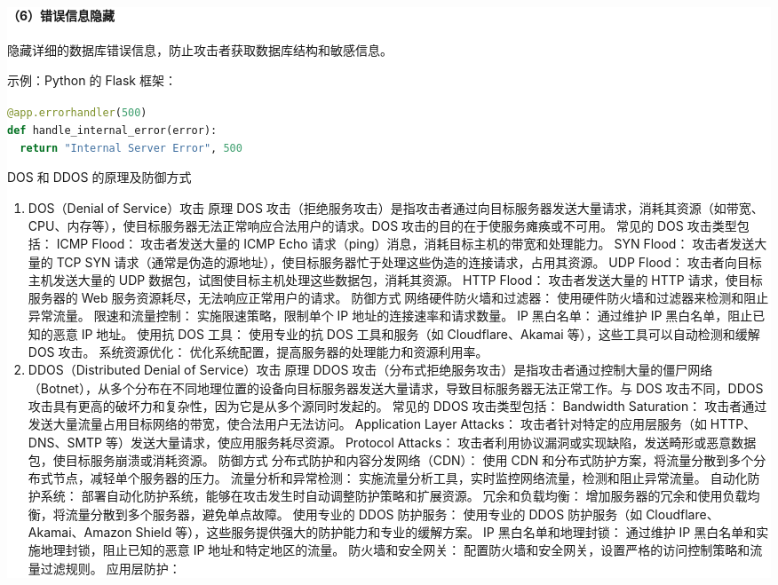 #### （6）错误信息隐藏

隐藏详细的数据库错误信息，防止攻击者获取数据库结构和敏感信息。

示例：Python 的 Flask 框架：

```python
@app.errorhandler(500)
def handle_internal_error(error):
  return "Internal Server Error", 500
```





DOS 和 DDOS 的原理及防御方式
1. DOS（Denial of Service）攻击
原理
DOS 攻击（拒绝服务攻击）是指攻击者通过向目标服务器发送大量请求，消耗其资源（如带宽、CPU、内存等），使目标服务器无法正常响应合法用户的请求。DOS 攻击的目的在于使服务瘫痪或不可用。
常见的 DOS 攻击类型包括：
ICMP Flood：
攻击者发送大量的 ICMP Echo 请求（ping）消息，消耗目标主机的带宽和处理能力。
SYN Flood：
攻击者发送大量的 TCP SYN 请求（通常是伪造的源地址），使目标服务器忙于处理这些伪造的连接请求，占用其资源。
UDP Flood：
攻击者向目标主机发送大量的 UDP 数据包，试图使目标主机处理这些数据包，消耗其资源。
HTTP Flood：
攻击者发送大量的 HTTP 请求，使目标服务器的 Web 服务资源耗尽，无法响应正常用户的请求。
防御方式
网络硬件防火墙和过滤器：
使用硬件防火墙和过滤器来检测和阻止异常流量。
限速和流量控制：
实施限速策略，限制单个 IP 地址的连接速率和请求数量。
IP 黑白名单：
通过维护 IP 黑白名单，阻止已知的恶意 IP 地址。
使用抗 DOS 工具：
使用专业的抗 DOS 工具和服务（如 Cloudflare、Akamai 等），这些工具可以自动检测和缓解 DOS 攻击。
系统资源优化：
优化系统配置，提高服务器的处理能力和资源利用率。
2. DDOS（Distributed Denial of Service）攻击
原理
DDOS 攻击（分布式拒绝服务攻击）是指攻击者通过控制大量的僵尸网络（Botnet），从多个分布在不同地理位置的设备向目标服务器发送大量请求，导致目标服务器无法正常工作。与 DOS 攻击不同，DDOS 攻击具有更高的破坏力和复杂性，因为它是从多个源同时发起的。
常见的 DDOS 攻击类型包括：
Bandwidth Saturation：
攻击者通过发送大量流量占用目标网络的带宽，使合法用户无法访问。
Application Layer Attacks：
攻击者针对特定的应用层服务（如 HTTP、DNS、SMTP 等）发送大量请求，使应用服务耗尽资源。
Protocol Attacks：
攻击者利用协议漏洞或实现缺陷，发送畸形或恶意数据包，使目标服务崩溃或消耗资源。
防御方式
分布式防护和内容分发网络（CDN）：
使用 CDN 和分布式防护方案，将流量分散到多个分布式节点，减轻单个服务器的压力。
流量分析和异常检测：
实施流量分析工具，实时监控网络流量，检测和阻止异常流量。
自动化防护系统：
部署自动化防护系统，能够在攻击发生时自动调整防护策略和扩展资源。
冗余和负载均衡：
增加服务器的冗余和使用负载均衡，将流量分散到多个服务器，避免单点故障。
使用专业的 DDOS 防护服务：
使用专业的 DDOS 防护服务（如 Cloudflare、Akamai、Amazon Shield 等），这些服务提供强大的防护能力和专业的缓解方案。
IP 黑白名单和地理封锁：
通过维护 IP 黑白名单和实施地理封锁，阻止已知的恶意 IP 地址和特定地区的流量。
防火墙和安全网关：
配置防火墙和安全网关，设置严格的访问控制策略和流量过滤规则。
应用层防护：